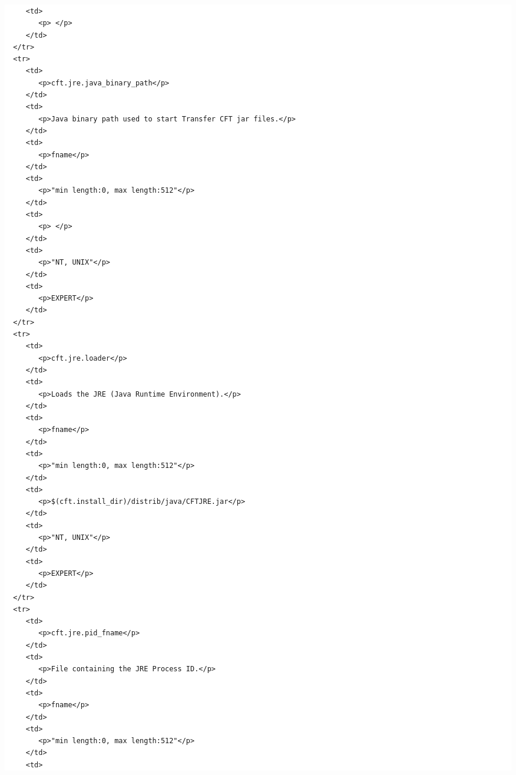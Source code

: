          <td>
            <p> </p>
         </td>
      </tr>
      <tr>
         <td>
            <p>cft.jre.java_binary_path</p>
         </td>
         <td>
            <p>Java binary path used to start Transfer CFT jar files.</p>
         </td>
         <td>
            <p>fname</p>
         </td>
         <td>
            <p>"min length:0, max length:512"</p>
         </td>
         <td>
            <p> </p>
         </td>
         <td>
            <p>"NT, UNIX"</p>
         </td>
         <td>
            <p>EXPERT</p>
         </td>
      </tr>
      <tr>
         <td>
            <p>cft.jre.loader</p>
         </td>
         <td>
            <p>Loads the JRE (Java Runtime Environment).</p>
         </td>
         <td>
            <p>fname</p>
         </td>
         <td>
            <p>"min length:0, max length:512"</p>
         </td>
         <td>
            <p>$(cft.install_dir)/distrib/java/CFTJRE.jar</p>
         </td>
         <td>
            <p>"NT, UNIX"</p>
         </td>
         <td>
            <p>EXPERT</p>
         </td>
      </tr>
      <tr>
         <td>
            <p>cft.jre.pid_fname</p>
         </td>
         <td>
            <p>File containing the JRE Process ID.</p>
         </td>
         <td>
            <p>fname</p>
         </td>
         <td>
            <p>"min length:0, max length:512"</p>
         </td>
         <td>